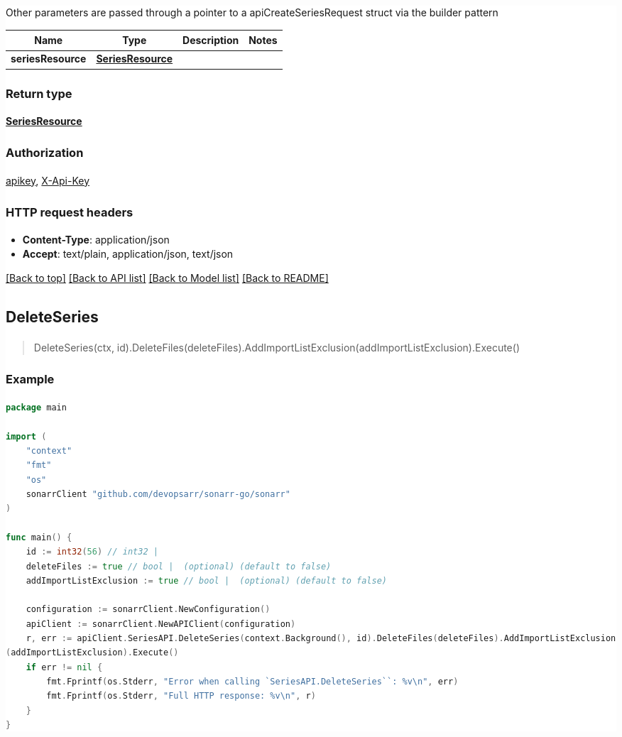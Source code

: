 Other parameters are passed through a pointer to a apiCreateSeriesRequest struct via the builder pattern


Name | Type | Description  | Notes
------------- | ------------- | ------------- | -------------
 **seriesResource** | [**SeriesResource**](SeriesResource.md) |  | 

### Return type

[**SeriesResource**](SeriesResource.md)

### Authorization

[apikey](../README.md#apikey), [X-Api-Key](../README.md#X-Api-Key)

### HTTP request headers

- **Content-Type**: application/json
- **Accept**: text/plain, application/json, text/json

[[Back to top]](#) [[Back to API list]](../README.md#documentation-for-api-endpoints)
[[Back to Model list]](../README.md#documentation-for-models)
[[Back to README]](../README.md)


## DeleteSeries

> DeleteSeries(ctx, id).DeleteFiles(deleteFiles).AddImportListExclusion(addImportListExclusion).Execute()



### Example

```go
package main

import (
	"context"
	"fmt"
	"os"
	sonarrClient "github.com/devopsarr/sonarr-go/sonarr"
)

func main() {
	id := int32(56) // int32 | 
	deleteFiles := true // bool |  (optional) (default to false)
	addImportListExclusion := true // bool |  (optional) (default to false)

	configuration := sonarrClient.NewConfiguration()
	apiClient := sonarrClient.NewAPIClient(configuration)
	r, err := apiClient.SeriesAPI.DeleteSeries(context.Background(), id).DeleteFiles(deleteFiles).AddImportListExclusion(addImportListExclusion).Execute()
	if err != nil {
		fmt.Fprintf(os.Stderr, "Error when calling `SeriesAPI.DeleteSeries``: %v\n", err)
		fmt.Fprintf(os.Stderr, "Full HTTP response: %v\n", r)
	}
}
```
